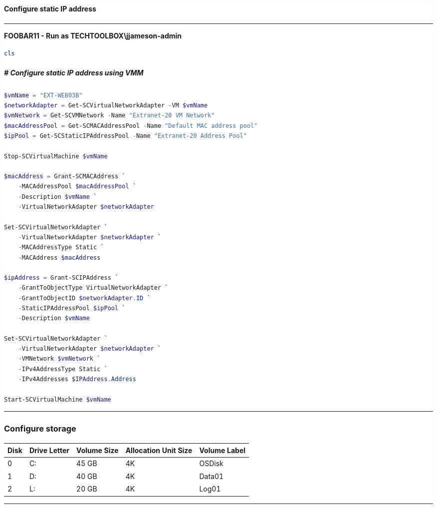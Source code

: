 #### Configure static IP address

---

**FOOBAR11 - Run as TECHTOOLBOX\\jjameson-admin**

```PowerShell
cls
```

##### # Configure static IP address using VMM

```PowerShell
$vmName = "EXT-WEB03B"
$networkAdapter = Get-SCVirtualNetworkAdapter -VM $vmName
$vmNetwork = Get-SCVMNetwork -Name "Extranet-20 VM Network"
$macAddressPool = Get-SCMACAddressPool -Name "Default MAC address pool"
$ipPool = Get-SCStaticIPAddressPool -Name "Extranet-20 Address Pool"

Stop-SCVirtualMachine $vmName

$macAddress = Grant-SCMACAddress `
    -MACAddressPool $macAddressPool `
    -Description $vmName `
    -VirtualNetworkAdapter $networkAdapter

Set-SCVirtualNetworkAdapter `
    -VirtualNetworkAdapter $networkAdapter `
    -MACAddressType Static `
    -MACAddress $macAddress

$ipAddress = Grant-SCIPAddress `
    -GrantToObjectType VirtualNetworkAdapter `
    -GrantToObjectID $networkAdapter.ID `
    -StaticIPAddressPool $ipPool `
    -Description $vmName

Set-SCVirtualNetworkAdapter `
    -VirtualNetworkAdapter $networkAdapter `
    -VMNetwork $vmNetwork `
    -IPv4AddressType Static `
    -IPv4Addresses $IPAddress.Address

Start-SCVirtualMachine $vmName
```

---

### Configure storage

| Disk | Drive Letter | Volume Size | Allocation Unit Size | Volume Label |
| ---- | ------------ | ----------- | -------------------- | ------------ |
| 0    | C:           | 45 GB       | 4K                   | OSDisk       |
| 1    | D:           | 40 GB       | 4K                   | Data01       |
| 2    | L:           | 20 GB       | 4K                   | Log01        |

---